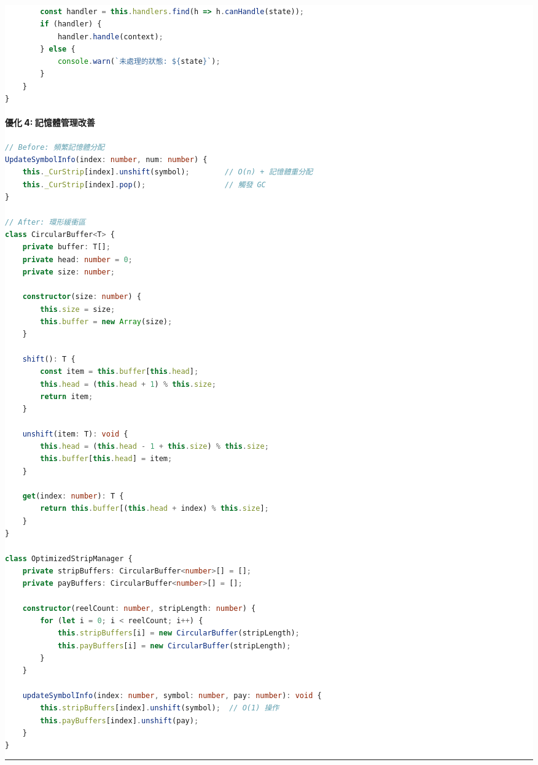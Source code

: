 ```typescript
        const handler = this.handlers.find(h => h.canHandle(state));
        if (handler) {
            handler.handle(context);
        } else {
            console.warn(`未處理的狀態: ${state}`);
        }
    }
}
```

#### 優化 4: 記憶體管理改善

```typescript
// Before: 頻繁記憶體分配
UpdateSymbolInfo(index: number, num: number) {
    this._CurStrip[index].unshift(symbol);        // O(n) + 記憶體重分配
    this._CurStrip[index].pop();                  // 觸發 GC
}

// After: 環形緩衝區
class CircularBuffer<T> {
    private buffer: T[];
    private head: number = 0;
    private size: number;
    
    constructor(size: number) {
        this.size = size;
        this.buffer = new Array(size);
    }
    
    shift(): T {
        const item = this.buffer[this.head];
        this.head = (this.head + 1) % this.size;
        return item;
    }
    
    unshift(item: T): void {
        this.head = (this.head - 1 + this.size) % this.size;
        this.buffer[this.head] = item;
    }
    
    get(index: number): T {
        return this.buffer[(this.head + index) % this.size];
    }
}

class OptimizedStripManager {
    private stripBuffers: CircularBuffer<number>[] = [];
    private payBuffers: CircularBuffer<number>[] = [];
    
    constructor(reelCount: number, stripLength: number) {
        for (let i = 0; i < reelCount; i++) {
            this.stripBuffers[i] = new CircularBuffer(stripLength);
            this.payBuffers[i] = new CircularBuffer(stripLength);
        }
    }
    
    updateSymbolInfo(index: number, symbol: number, pay: number): void {
        this.stripBuffers[index].unshift(symbol);  // O(1) 操作
        this.payBuffers[index].unshift(pay);
    }
}
```

---
